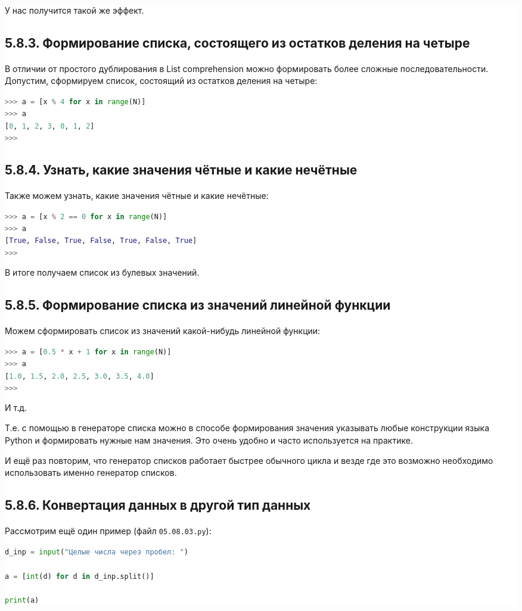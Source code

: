 У нас получится такой же эффект.

## 5.8.3. Формирование списка, состоящего из остатков деления на четыре

В отличии от простого дублирования в List comprehension можно формировать более сложные последовательности. Допустим, сформируем список, состоящий из остатков деления на четыре:

```python
>>> a = [x % 4 for x in range(N)]
>>> a
[0, 1, 2, 3, 0, 1, 2]
>>>
```

## 5.8.4. Узнать, какие значения чётные и какие нечётные

Также можем узнать, какие значения чётные и какие нечётные:

```python
>>> a = [x % 2 == 0 for x in range(N)]
>>> a
[True, False, True, False, True, False, True]
>>>
```

В итоге получаем список из булевых значений.

## 5.8.5. Формирование списка из значений линейной функции

Можем сформировать список из значений какой-нибудь линейной функции:

```python
>>> a = [0.5 * x + 1 for x in range(N)]
>>> a
[1.0, 1.5, 2.0, 2.5, 3.0, 3.5, 4.0]
>>>
```

И т.д.

Т.е. с помощью в генераторе списка можно в способе формирования значения указывать любые конструкции языка Python и формировать нужные нам значения. Это очень удобно и часто используется на практике.

И ещё раз повторим, что генератор списков работает быстрее обычного цикла и везде где это возможно необходимо использовать именно генератор списков.

## 5.8.6. Конвертация данных в другой тип данных

Рассмотрим ещё один пример (файл `05.08.03.py`):

```python
d_inp = input("Целые числа через пробел: ")

a = [int(d) for d in d_inp.split()]

print(a)
```
